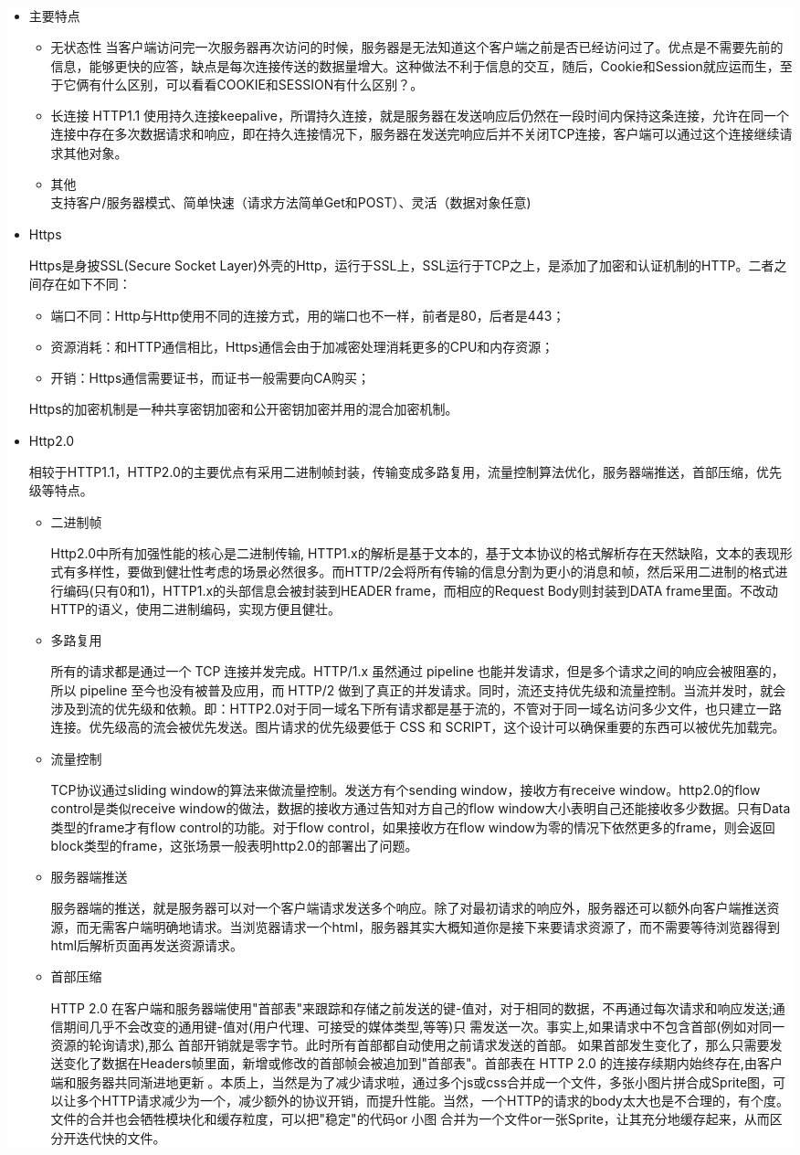   * 主要特点

    * 无状态性
      当客户端访问完一次服务器再次访问的时候，服务器是无法知道这个客户端之前是否已经访问过了。优点是不需要先前的信息，能够更快的应答，缺点是每次连接传送的数据量增大。这种做法不利于信息的交互，随后，Cookie和Session就应运而生，至于它俩有什么区别，可以看看COOKIE和SESSION有什么区别？。

    * 长连接
      HTTP1.1 使用持久连接keepalive，所谓持久连接，就是服务器在发送响应后仍然在一段时间内保持这条连接，允许在同一个连接中存在多次数据请求和响应，即在持久连接情况下，服务器在发送完响应后并不关闭TCP连接，客户端可以通过这个连接继续请求其他对象。

    * 其他  
      支持客户/服务器模式、简单快速（请求方法简单Get和POST）、灵活（数据对象任意)


* Https

  Https是身披SSL(Secure Socket Layer)外壳的Http，运行于SSL上，SSL运行于TCP之上，是添加了加密和认证机制的HTTP。二者之间存在如下不同：

  * 端口不同：Http与Http使用不同的连接方式，用的端口也不一样，前者是80，后者是443；

  * 资源消耗：和HTTP通信相比，Https通信会由于加减密处理消耗更多的CPU和内存资源；

  * 开销：Https通信需要证书，而证书一般需要向CA购买；  

  Https的加密机制是一种共享密钥加密和公开密钥加密并用的混合加密机制。


* Http2.0

  相较于HTTP1.1，HTTP2.0的主要优点有采用二进制帧封装，传输变成多路复用，流量控制算法优化，服务器端推送，首部压缩，优先级等特点。

  * 二进制帧

    Http2.0中所有加强性能的核心是二进制传输, HTTP1.x的解析是基于文本的，基于文本协议的格式解析存在天然缺陷，文本的表现形式有多样性，要做到健壮性考虑的场景必然很多。而HTTP/2会将所有传输的信息分割为更小的消息和帧，然后采用二进制的格式进行编码(只有0和1)，HTTP1.x的头部信息会被封装到HEADER frame，而相应的Request Body则封装到DATA frame里面。不改动HTTP的语义，使用二进制编码，实现方便且健壮。
  
  * 多路复用

    所有的请求都是通过一个 TCP 连接并发完成。HTTP/1.x 虽然通过 pipeline 也能并发请求，但是多个请求之间的响应会被阻塞的，所以 pipeline 至今也没有被普及应用，而 HTTP/2 做到了真正的并发请求。同时，流还支持优先级和流量控制。当流并发时，就会涉及到流的优先级和依赖。即：HTTP2.0对于同一域名下所有请求都是基于流的，不管对于同一域名访问多少文件，也只建立一路连接。优先级高的流会被优先发送。图片请求的优先级要低于 CSS 和 SCRIPT，这个设计可以确保重要的东西可以被优先加载完。
  
  * 流量控制

    TCP协议通过sliding window的算法来做流量控制。发送方有个sending window，接收方有receive window。http2.0的flow control是类似receive window的做法，数据的接收方通过告知对方自己的flow window大小表明自己还能接收多少数据。只有Data类型的frame才有flow control的功能。对于flow control，如果接收方在flow window为零的情况下依然更多的frame，则会返回block类型的frame，这张场景一般表明http2.0的部署出了问题。

  * 服务器端推送

    服务器端的推送，就是服务器可以对一个客户端请求发送多个响应。除了对最初请求的响应外，服务器还可以额外向客户端推送资源，而无需客户端明确地请求。当浏览器请求一个html，服务器其实大概知道你是接下来要请求资源了，而不需要等待浏览器得到html后解析页面再发送资源请求。
  
  * 首部压缩

    HTTP 2.0 在客户端和服务器端使用"首部表"来跟踪和存储之前发送的键-值对，对于相同的数据，不再通过每次请求和响应发送;通信期间几乎不会改变的通用键-值对(用户代理、可接受的媒体类型,等等)只 需发送一次。事实上,如果请求中不包含首部(例如对同一资源的轮询请求),那么 首部开销就是零字节。此时所有首部都自动使用之前请求发送的首部。 如果首部发生变化了，那么只需要发送变化了数据在Headers帧里面，新增或修改的首部帧会被追加到"首部表"。首部表在 HTTP 2.0 的连接存续期内始终存在,由客户端和服务器共同渐进地更新 。本质上，当然是为了减少请求啦，通过多个js或css合并成一个文件，多张小图片拼合成Sprite图，可以让多个HTTP请求减少为一个，减少额外的协议开销，而提升性能。当然，一个HTTP的请求的body太大也是不合理的，有个度。文件的合并也会牺牲模块化和缓存粒度，可以把"稳定"的代码or 小图 合并为一个文件or一张Sprite，让其充分地缓存起来，从而区分开迭代快的文件。
